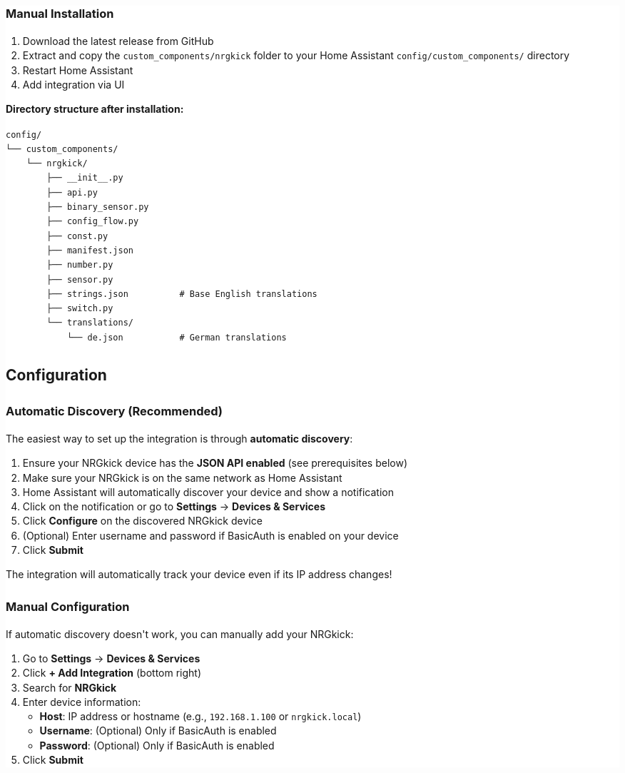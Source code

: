 ### Manual Installation

1. Download the latest release from GitHub
2. Extract and copy the `custom_components/nrgkick` folder to your Home Assistant `config/custom_components/` directory
3. Restart Home Assistant
4. Add integration via UI

**Directory structure after installation:**

```
config/
└── custom_components/
    └── nrgkick/
        ├── __init__.py
        ├── api.py
        ├── binary_sensor.py
        ├── config_flow.py
        ├── const.py
        ├── manifest.json
        ├── number.py
        ├── sensor.py
        ├── strings.json          # Base English translations
        ├── switch.py
        └── translations/
            └── de.json           # German translations
```

## Configuration

### Automatic Discovery (Recommended)

The easiest way to set up the integration is through **automatic discovery**:

1. Ensure your NRGkick device has the **JSON API enabled** (see prerequisites below)
2. Make sure your NRGkick is on the same network as Home Assistant
3. Home Assistant will automatically discover your device and show a notification
4. Click on the notification or go to **Settings** → **Devices & Services**
5. Click **Configure** on the discovered NRGkick device
6. (Optional) Enter username and password if BasicAuth is enabled on your device
7. Click **Submit**

The integration will automatically track your device even if its IP address changes!

### Manual Configuration

If automatic discovery doesn't work, you can manually add your NRGkick:

1. Go to **Settings** → **Devices & Services**
2. Click **+ Add Integration** (bottom right)
3. Search for **NRGkick**
4. Enter device information:
   - **Host**: IP address or hostname (e.g., `192.168.1.100` or `nrgkick.local`)
   - **Username**: (Optional) Only if BasicAuth is enabled
   - **Password**: (Optional) Only if BasicAuth is enabled
5. Click **Submit**
